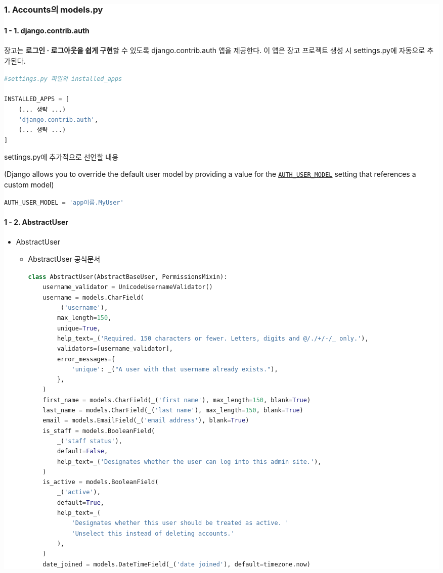 ### 1. Accounts의 models.py

#### 1 - 1. django.contrib.auth

장고는 **로그인 · 로그아웃을 쉽게 구현**할 수 있도록 django.contrib.auth 앱을 제공한다. 이 앱은 장고 프로젝트 생성 시 settings.py에 자동으로 추가된다.

```python
#settings.py 파일의 installed_apps

INSTALLED_APPS = [
    (... 생략 ...)
    'django.contrib.auth',
    (... 생략 ...)
]
```



settings.py에 추가적으로 선언할 내용

(Django allows you to override the default user model by providing a value for the [`AUTH_USER_MODEL`](https://docs.djangoproject.com/en/dev/ref/settings/#std:setting-AUTH_USER_MODEL) setting that references a custom model)

```python
AUTH_USER_MODEL = 'app이름.MyUser'
```



#### 1 - 2. AbstractUser

- AbstractUser

  - AbstractUser 공식문서

    ```python
    class AbstractUser(AbstractBaseUser, PermissionsMixin):
        username_validator = UnicodeUsernameValidator()
        username = models.CharField(
            _('username'),
            max_length=150,
            unique=True,
            help_text=_('Required. 150 characters or fewer. Letters, digits and @/./+/-/_ only.'),
            validators=[username_validator],
            error_messages={
                'unique': _("A user with that username already exists."),
            },
        )
        first_name = models.CharField(_('first name'), max_length=150, blank=True)
        last_name = models.CharField(_('last name'), max_length=150, blank=True)
        email = models.EmailField(_('email address'), blank=True)
        is_staff = models.BooleanField(
            _('staff status'),
            default=False,
            help_text=_('Designates whether the user can log into this admin site.'),
        )
        is_active = models.BooleanField(
            _('active'),
            default=True,
            help_text=_(
                'Designates whether this user should be treated as active. '
                'Unselect this instead of deleting accounts.'
            ),
        )
        date_joined = models.DateTimeField(_('date joined'), default=timezone.now)
    